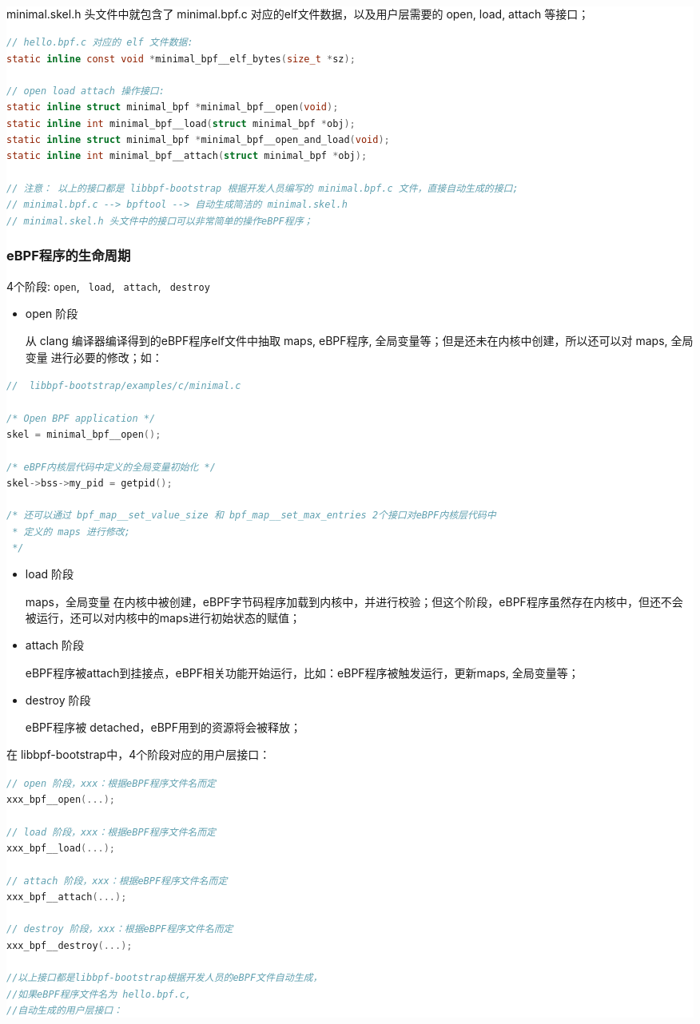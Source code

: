 minimal.skel.h 头文件中就包含了 minimal.bpf.c 对应的elf文件数据，以及用户层需要的 open, load, attach 等接口；

```c
// hello.bpf.c 对应的 elf 文件数据:
static inline const void *minimal_bpf__elf_bytes(size_t *sz);

// open load attach 操作接口:
static inline struct minimal_bpf *minimal_bpf__open(void);
static inline int minimal_bpf__load(struct minimal_bpf *obj);
static inline struct minimal_bpf *minimal_bpf__open_and_load(void);
static inline int minimal_bpf__attach(struct minimal_bpf *obj);

// 注意： 以上的接口都是 libbpf-bootstrap 根据开发人员编写的 minimal.bpf.c 文件，直接自动生成的接口;
// minimal.bpf.c --> bpftool --> 自动生成简洁的 minimal.skel.h
// minimal.skel.h 头文件中的接口可以非常简单的操作eBPF程序；
```



### eBPF程序的生命周期

4个阶段: `open`, ` load`, ` attach`, ` destroy`

- open 阶段

  从 clang 编译器编译得到的eBPF程序elf文件中抽取 maps, eBPF程序, 全局变量等；但是还未在内核中创建，所以还可以对 maps, 全局变量 进行必要的修改；如：

```c
//	libbpf-bootstrap/examples/c/minimal.c

/* Open BPF application */
skel = minimal_bpf__open();

/* eBPF内核层代码中定义的全局变量初始化 */
skel->bss->my_pid = getpid();

/* 还可以通过 bpf_map__set_value_size 和 bpf_map__set_max_entries 2个接口对eBPF内核层代码中
 * 定义的 maps 进行修改;
 */
```

- load 阶段

  maps，全局变量 在内核中被创建，eBPF字节码程序加载到内核中，并进行校验；但这个阶段，eBPF程序虽然存在内核中，但还不会被运行，还可以对内核中的maps进行初始状态的赋值；

- attach 阶段

  eBPF程序被attach到挂接点，eBPF相关功能开始运行，比如：eBPF程序被触发运行，更新maps, 全局变量等；

- destroy 阶段

  eBPF程序被 detached，eBPF用到的资源将会被释放；

在 libbpf-bootstrap中，4个阶段对应的用户层接口：

```c
// open 阶段，xxx：根据eBPF程序文件名而定
xxx_bpf__open(...);

// load 阶段，xxx：根据eBPF程序文件名而定
xxx_bpf__load(...);

// attach 阶段，xxx：根据eBPF程序文件名而定
xxx_bpf__attach(...);

// destroy 阶段，xxx：根据eBPF程序文件名而定
xxx_bpf__destroy(...);

//以上接口都是libbpf-bootstrap根据开发人员的eBPF文件自动生成，
//如果eBPF程序文件名为 hello.bpf.c,
//自动生成的用户层接口：
```
